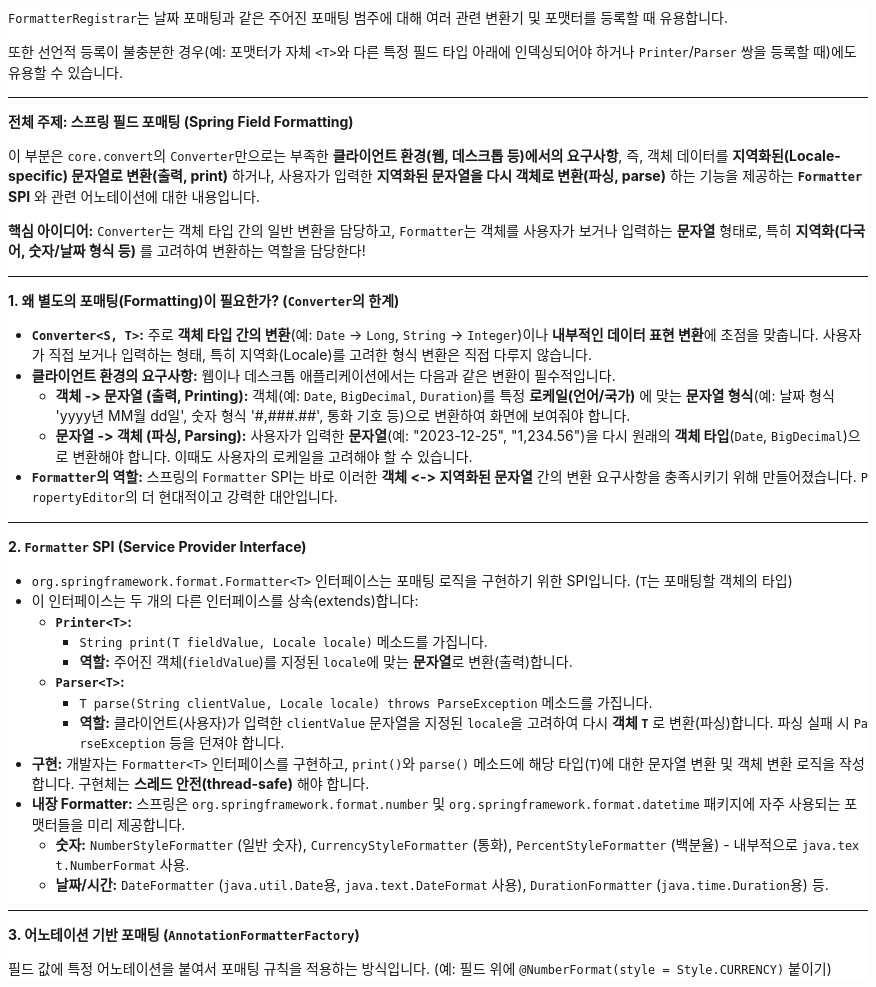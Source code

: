 `FormatterRegistrar`는 날짜 포매팅과 같은 주어진 포매팅 범주에 대해 여러 관련 변환기 및 포맷터를 등록할 때 유용합니다.

또한 선언적 등록이 불충분한 경우(예: 포맷터가 자체 `<T>`와 다른 특정 필드 타입 아래에 인덱싱되어야 하거나 `Printer`/`Parser` 쌍을 등록할 때)에도 유용할 수 있습니다.

---

**전체 주제: 스프링 필드 포매팅 (Spring Field Formatting)**

이 부분은 `core.convert`의 `Converter`만으로는 부족한 **클라이언트 환경(웹, 데스크톱 등)에서의 요구사항**, 즉, 객체 데이터를 **지역화된(Locale-specific) 문자열로 변환(출력, print)** 하거나, 사용자가 입력한 **지역화된 문자열을 다시 객체로 변환(파싱, parse)** 하는 기능을 제공하는 **`Formatter` SPI** 와 관련 어노테이션에 대한 내용입니다.

**핵심 아이디어:** `Converter`는 객체 타입 간의 일반 변환을 담당하고, `Formatter`는 객체를 사용자가 보거나 입력하는 **문자열** 형태로, 특히 **지역화(다국어, 숫자/날짜 형식 등)** 를 고려하여 변환하는 역할을 담당한다!

---

**1. 왜 별도의 포매팅(Formatting)이 필요한가? (`Converter`의 한계)**

- **`Converter<S, T>`:** 주로 **객체 타입 간의 변환**(예: `Date` -> `Long`, `String` -> `Integer`)이나 **내부적인 데이터 표현 변환**에 초점을 맞춥니다. 사용자가 직접 보거나 입력하는 형태, 특히 지역화(Locale)를 고려한 형식 변환은 직접 다루지 않습니다.
- **클라이언트 환경의 요구사항:** 웹이나 데스크톱 애플리케이션에서는 다음과 같은 변환이 필수적입니다.
  - **객체 -> 문자열 (출력, Printing):** 객체(예: `Date`, `BigDecimal`, `Duration`)를 특정 **로케일(언어/국가)** 에 맞는 **문자열 형식**(예: 날짜 형식 'yyyy년 MM월 dd일', 숫자 형식 '#,###.##', 통화 기호 등)으로 변환하여 화면에 보여줘야 합니다.
  - **문자열 -> 객체 (파싱, Parsing):** 사용자가 입력한 **문자열**(예: "2023-12-25", "1,234.56")을 다시 원래의 **객체 타입**(`Date`, `BigDecimal`)으로 변환해야 합니다. 이때도 사용자의 로케일을 고려해야 할 수 있습니다.
- **`Formatter`의 역할:** 스프링의 `Formatter` SPI는 바로 이러한 **객체 <-> 지역화된 문자열** 간의 변환 요구사항을 충족시키기 위해 만들어졌습니다. `PropertyEditor`의 더 현대적이고 강력한 대안입니다.

---

**2. `Formatter` SPI (Service Provider Interface)**

- `org.springframework.format.Formatter<T>` 인터페이스는 포매팅 로직을 구현하기 위한 SPI입니다. (`T`는 포매팅할 객체의 타입)
- 이 인터페이스는 두 개의 다른 인터페이스를 상속(extends)합니다:
  - **`Printer<T>`:**
    - `String print(T fieldValue, Locale locale)` 메소드를 가집니다.
    - **역할:** 주어진 객체(`fieldValue`)를 지정된 `locale`에 맞는 **문자열**로 변환(출력)합니다.
  - **`Parser<T>`:**
    - `T parse(String clientValue, Locale locale) throws ParseException` 메소드를 가집니다.
    - **역할:** 클라이언트(사용자)가 입력한 `clientValue` 문자열을 지정된 `locale`을 고려하여 다시 **객체 `T`** 로 변환(파싱)합니다. 파싱 실패 시 `ParseException` 등을 던져야 합니다.
- **구현:** 개발자는 `Formatter<T>` 인터페이스를 구현하고, `print()`와 `parse()` 메소드에 해당 타입(`T`)에 대한 문자열 변환 및 객체 변환 로직을 작성합니다. 구현체는 **스레드 안전(thread-safe)** 해야 합니다.
- **내장 Formatter:** 스프링은 `org.springframework.format.number` 및 `org.springframework.format.datetime` 패키지에 자주 사용되는 포맷터들을 미리 제공합니다.
  - **숫자:** `NumberStyleFormatter` (일반 숫자), `CurrencyStyleFormatter` (통화), `PercentStyleFormatter` (백분율) - 내부적으로 `java.text.NumberFormat` 사용.
  - **날짜/시간:** `DateFormatter` (`java.util.Date`용, `java.text.DateFormat` 사용), `DurationFormatter` (`java.time.Duration`용) 등.

---

**3. 어노테이션 기반 포매팅 (`AnnotationFormatterFactory`)**

필드 값에 특정 어노테이션을 붙여서 포매팅 규칙을 적용하는 방식입니다. (예: 필드 위에 `@NumberFormat(style = Style.CURRENCY)` 붙이기)
